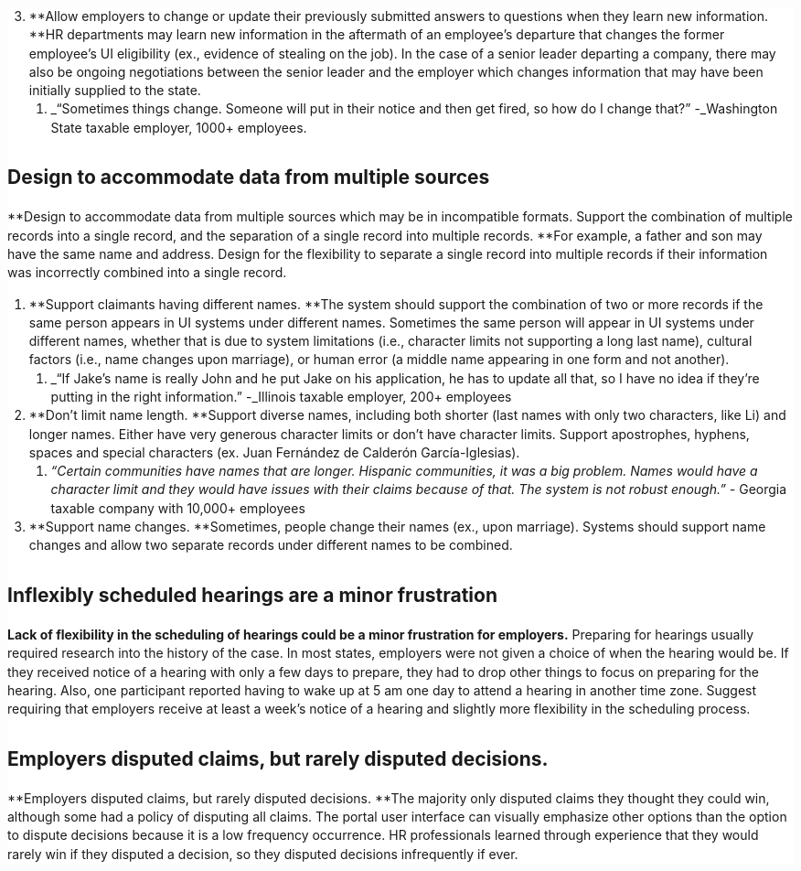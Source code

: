    3. **Allow employers to change or update their previously submitted answers to questions when they learn new information. **HR departments may learn new information in the aftermath of an employee’s departure that changes the former employee’s UI eligibility (ex., evidence of stealing on the job). In the case of a senior leader departing a company, there may also be ongoing negotiations between the senior leader and the employer which changes information that may have been initially supplied to the state.
      1. _“Sometimes things change. Someone will put in their notice and then get fired, so how do I change that?” -_Washington State taxable employer, 1000+ employees.

## Design to accommodate data from multiple sources

**Design to accommodate data from multiple sources which may be in incompatible formats. Support the combination of multiple records into a single record, and the separation of a single record into multiple records. **For example, a father and son may have the same name and address. Design for the flexibility to separate a single record into multiple records if their information was incorrectly combined into a single record.

1. **Support claimants having different names. **The system should support the combination of two or more records if the same person appears in UI systems under different names. Sometimes the same person will appear in UI systems under different names, whether that is due to system limitations (i.e., character limits not supporting a long last name), cultural factors (i.e., name changes upon marriage), or human error (a middle name appearing in one form and not another). 
   1. _“If Jake’s name is really John and he put Jake on his application, he has to update all that, so I have no idea if they’re putting in the right information.” -_Illinois taxable employer, 200+ employees
2. **Don’t limit name length. **Support diverse names, including both shorter (last names with only two characters, like Li) and longer names. Either have very generous character limits or don’t have character limits. Support apostrophes, hyphens, spaces and special characters (ex. Juan Fernández de Calderón García-Iglesias). 
   1. _“Certain communities have names that are longer. Hispanic communities, it was a big problem. Names would have a character limit and they would have issues with their claims because of that. The system is not robust enough.” -_ Georgia taxable company with 10,000+ employees
3. **Support name changes. **Sometimes, people change their names (ex., upon marriage). Systems should support name changes and allow two separate records under different names to be combined.

## Inflexibly scheduled hearings are a minor frustration

**Lack of flexibility in the scheduling of hearings could be a minor frustration for employers.** Preparing for hearings usually required research into the history of the case. In most states, employers were not given a choice of when the hearing would be. If they received notice of a hearing with only a few days to prepare, they had to drop other things to focus on preparing for the hearing. Also, one participant reported having to wake up at 5 am one day to attend a hearing in another time zone. Suggest requiring that employers receive at least a week’s notice of a hearing and slightly more flexibility in the scheduling process. 

## Employers disputed claims, but rarely disputed decisions.

**Employers disputed claims, but rarely disputed decisions. **The majority only disputed claims they thought they could win, although some had a policy of disputing all claims. The portal user interface can visually emphasize other options than the option to dispute decisions because it is a low frequency occurrence. HR professionals learned through experience that they would rarely win if they disputed a decision, so they disputed decisions infrequently if ever. 
